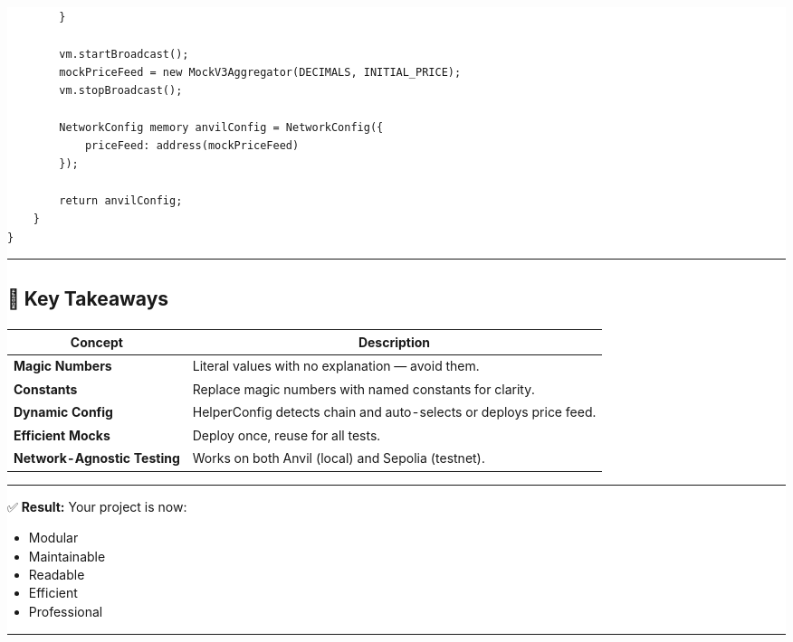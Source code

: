 ```solidity
        }

        vm.startBroadcast();
        mockPriceFeed = new MockV3Aggregator(DECIMALS, INITIAL_PRICE);
        vm.stopBroadcast();

        NetworkConfig memory anvilConfig = NetworkConfig({
            priceFeed: address(mockPriceFeed)
        });

        return anvilConfig;
    }
}
```

---

## 🧠 **Key Takeaways**

| Concept                      | Description                                                        |
| ---------------------------- | ------------------------------------------------------------------ |
| **Magic Numbers**            | Literal values with no explanation — avoid them.                   |
| **Constants**                | Replace magic numbers with named constants for clarity.            |
| **Dynamic Config**           | HelperConfig detects chain and auto-selects or deploys price feed. |
| **Efficient Mocks**          | Deploy once, reuse for all tests.                                  |
| **Network-Agnostic Testing** | Works on both Anvil (local) and Sepolia (testnet).                 |

---

✅ **Result:**
Your project is now:

* Modular
* Maintainable
* Readable
* Efficient
* Professional

---

